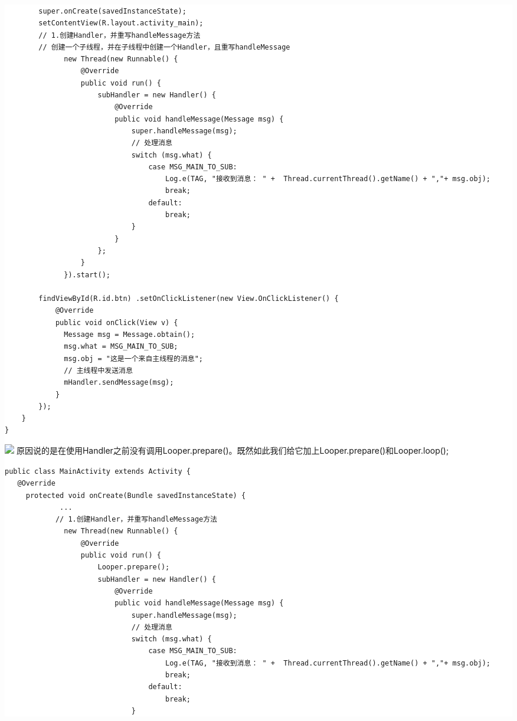 ```
        super.onCreate(savedInstanceState);
        setContentView(R.layout.activity_main);
        // 1.创建Handler，并重写handleMessage方法
        // 创建一个子线程，并在子线程中创建一个Handler，且重写handleMessage
              new Thread(new Runnable() {
                  @Override
                  public void run() {
                      subHandler = new Handler() {
                          @Override
                          public void handleMessage(Message msg) {
                              super.handleMessage(msg);
                              // 处理消息
                              switch (msg.what) {
                                  case MSG_MAIN_TO_SUB:
                                      Log.e(TAG, "接收到消息： " +  Thread.currentThread().getName() + ","+ msg.obj);
                                      break;
                                  default:
                                      break;
                              }
                          }
                      };
                  }
              }).start();

        findViewById(R.id.btn) .setOnClickListener(new View.OnClickListener() {
            @Override
            public void onClick(View v) {
              Message msg = Message.obtain();
              msg.what = MSG_MAIN_TO_SUB;
              msg.obj = "这是一个来自主线程的消息";
              // 主线程中发送消息
              mHandler.sendMessage(msg);
            }
        });
    }
}
```
![](https://upload-images.jianshu.io/upload_images/4843132-efa010d2efe5b7f5.png?imageMogr2/auto-orient/strip|imageView2/2/w/804/format/webp)
原因说的是在使用Handler之前没有调用Looper.prepare()。既然如此我们给它加上Looper.prepare()和Looper.loop();
```
public class MainActivity extends Activity {
   @Override
     protected void onCreate(Bundle savedInstanceState) {
             ...
            // 1.创建Handler，并重写handleMessage方法
              new Thread(new Runnable() {
                  @Override
                  public void run() {
                      Looper.prepare(); 
                      subHandler = new Handler() {
                          @Override
                          public void handleMessage(Message msg) {
                              super.handleMessage(msg);
                              // 处理消息
                              switch (msg.what) {
                                  case MSG_MAIN_TO_SUB:
                                      Log.e(TAG, "接收到消息： " +  Thread.currentThread().getName() + ","+ msg.obj);
                                      break;
                                  default:
                                      break;
                              }
```